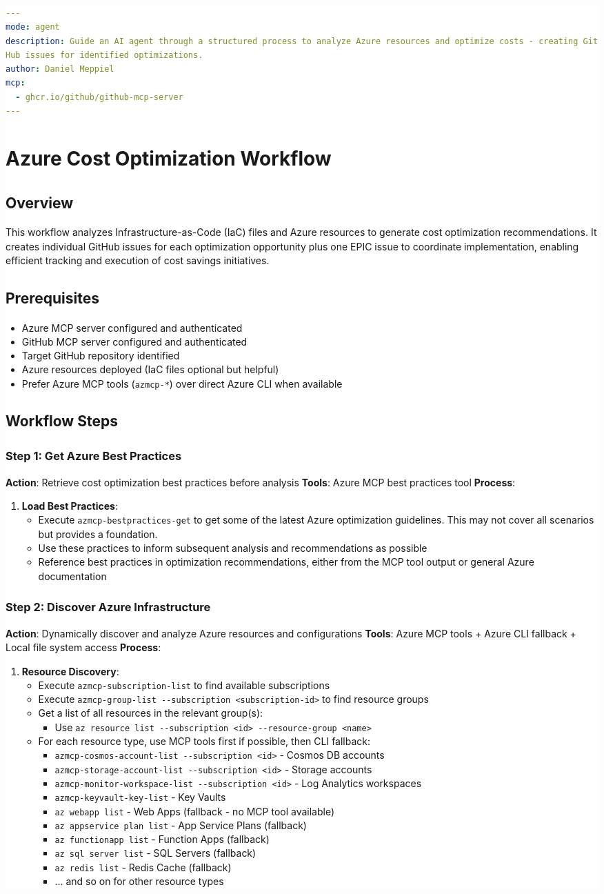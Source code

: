 ```yaml
---
mode: agent
description: Guide an AI agent through a structured process to analyze Azure resources and optimize costs - creating GitHub issues for identified optimizations.
author: Daniel Meppiel
mcp:
  - ghcr.io/github/github-mcp-server
---
```


# Azure Cost Optimization Workflow

## Overview
This workflow analyzes Infrastructure-as-Code (IaC) files and Azure resources to generate cost optimization recommendations. It creates individual GitHub issues for each optimization opportunity plus one EPIC issue to coordinate implementation, enabling efficient tracking and execution of cost savings initiatives.

## Prerequisites
- Azure MCP server configured and authenticated
- GitHub MCP server configured and authenticated  
- Target GitHub repository identified
- Azure resources deployed (IaC files optional but helpful)
- Prefer Azure MCP tools (`azmcp-*`) over direct Azure CLI when available

## Workflow Steps

### Step 1: Get Azure Best Practices
**Action**: Retrieve cost optimization best practices before analysis
**Tools**: Azure MCP best practices tool
**Process**:
1. **Load Best Practices**:
   - Execute `azmcp-bestpractices-get` to get some of the latest Azure optimization guidelines. This may not cover all scenarios but provides a foundation.
   - Use these practices to inform subsequent analysis and recommendations as possible
   - Reference best practices in optimization recommendations, either from the MCP tool output or general Azure documentation

### Step 2: Discover Azure Infrastructure
**Action**: Dynamically discover and analyze Azure resources and configurations
**Tools**: Azure MCP tools + Azure CLI fallback + Local file system access
**Process**:
1. **Resource Discovery**:
   - Execute `azmcp-subscription-list` to find available subscriptions
   - Execute `azmcp-group-list --subscription <subscription-id>` to find resource groups
   - Get a list of all resources in the relevant group(s):
     - Use `az resource list --subscription <id> --resource-group <name>`
   - For each resource type, use MCP tools first if possible, then CLI fallback:
     - `azmcp-cosmos-account-list --subscription <id>` - Cosmos DB accounts
     - `azmcp-storage-account-list --subscription <id>` - Storage accounts  
     - `azmcp-monitor-workspace-list --subscription <id>` - Log Analytics workspaces
     - `azmcp-keyvault-key-list` - Key Vaults
     - `az webapp list` - Web Apps (fallback - no MCP tool available)
     - `az appservice plan list` - App Service Plans (fallback)
     - `az functionapp list` - Function Apps (fallback)
     - `az sql server list` - SQL Servers (fallback)
     - `az redis list` - Redis Cache (fallback)
     - ... and so on for other resource types

